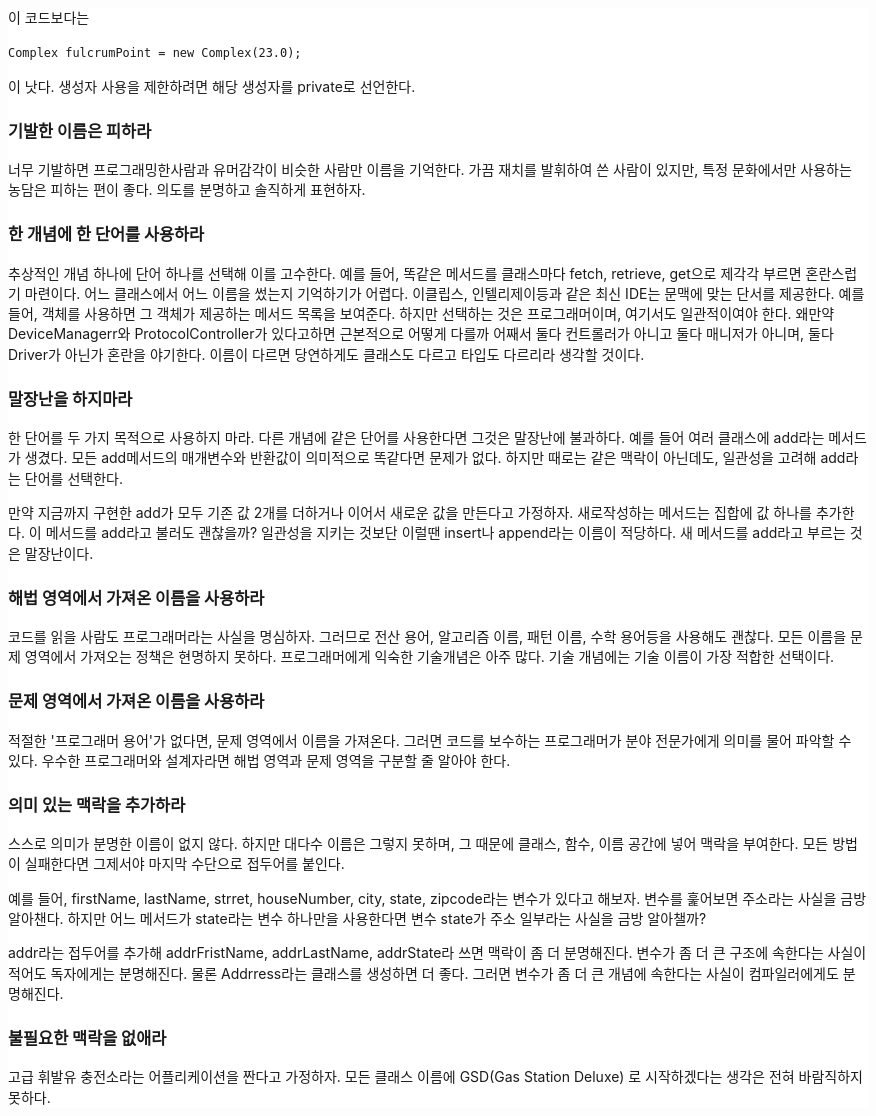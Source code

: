 이 코드보다는

`Complex fulcrumPoint = new Complex(23.0);`

이 낫다. 생성자 사용을 제한하려면 해당 생성자를 private로 선언한다.



### 기발한 이름은 피하라

너무 기발하면 프로그래밍한사람과 유머감각이 비슷한 사람만 이름을 기억한다. 가끔 재치를 발휘하여 쓴 사람이 있지만, 특정 문화에서만 사용하는 농담은 피하는 편이 좋다. 의도를 분명하고 솔직하게 표현하자.



### 한 개념에 한 단어를 사용하라

추상적인 개념 하나에 단어 하나를 선택해 이를 고수한다. 예를 들어, 똑같은 메서드를 클래스마다 fetch, retrieve, get으로 제각각 부르면 혼란스럽기 마련이다. 어느 클래스에서 어느 이름을 썼는지 기억하기가 어렵다. 이클립스, 인텔리제이등과 같은 최신 IDE는 문맥에 맞는 단서를 제공한다. 예를 들어, 객체를 사용하면 그 객체가 제공하는 메서드 목록을 보여준다. 하지만 선택하는 것은 프로그래머이며, 여기서도 일관적이여야 한다. 왜만약 DeviceManagerr와 ProtocolController가 있다고하면 근본적으로 어떻게 다를까 어째서 둘다 컨트롤러가 아니고 둘다 매니저가 아니며, 둘다 Driver가 아닌가 혼란을 야기한다. 이름이 다르면 당연하게도 클래스도 다르고 타입도 다르리라 생각할 것이다.



### 말장난을 하지마라

한 단어를 두 가지 목적으로 사용하지 마라. 다른 개념에 같은 단어를 사용한다면 그것은 말장난에 불과하다. 예를 들어 여러 클래스에 add라는 메서드가 생겼다. 모든 add메서드의 매개변수와 반환값이 의미적으로 똑같다면 문제가 없다. 하지만 때로는 같은 맥락이 아닌데도, 일관성을 고려해 add라는 단어를 선택한다.

만약 지금까지 구현한 add가 모두 기존 값 2개를 더하거나 이어서 새로운 값을 만든다고 가정하자. 새로작성하는 메서드는 집합에 값 하나를 추가한다. 이 메서드를 add라고 불러도 괜찮을까? 일관성을 지키는 것보단 이럴땐 insert나 append라는 이름이 적당하다. 새 메서드를 add라고 부르는 것은 말장난이다.



### 해법 영역에서 가져온 이름을 사용하라

코드를 읽을 사람도 프로그래머라는 사실을 명심하자. 그러므로 전산 용어, 알고리즘 이름, 패턴 이름, 수학 용어등을 사용해도 괜찮다. 모든 이름을 문제 영역에서 가져오는 정책은 현명하지 못하다. 프로그래머에게 익숙한 기술개념은 아주 많다. 기술 개념에는 기술 이름이 가장 적합한 선택이다.



### 문제 영역에서 가져온 이름을 사용하라

적절한 '프로그래머 용어'가 없다면, 문제 영역에서 이름을 가져온다. 그러면 코드를 보수하는 프로그래머가 분야 전문가에게 의미를 물어 파악할 수 있다. 우수한 프로그래머와 설계자라면 해법 영역과 문제 영역을 구분할 줄 알아야 한다.



### 의미 있는 맥락을 추가하라

스스로 의미가 분명한 이름이 없지 않다. 하지만 대다수 이름은 그렇지 못하며, 그 때문에 클래스, 함수, 이름 공간에 넣어 맥락을 부여한다. 모든 방법이 실패한다면 그제서야 마지막 수단으로 접두어를 붙인다.

예를 들어, firstName, lastName, strret, houseNumber, city, state, zipcode라는 변수가 있다고 해보자. 변수를 훑어보면 주소라는 사실을 금방 알아챈다. 하지만 어느 메서드가 state라는 변수 하나만을 사용한다면 변수 state가 주소 일부라는 사실을 금방 알아챌까?

addr라는 접두어를 추가해 addrFristName, addrLastName, addrState라 쓰면 맥락이 좀 더 분명해진다. 변수가 좀 더 큰 구조에 속한다는 사실이 적어도 독자에게는 분명해진다. 물론 Addrress라는 클래스를 생성하면 더 좋다. 그러면 변수가 좀 더 큰 개념에 속한다는 사실이 컴파일러에게도 분명해진다.



### 불필요한 맥락을 없애라

고급 휘발유 충전소라는 어플리케이션을 짠다고 가정하자. 모든 클래스 이름에 GSD(Gas Station Deluxe) 로 시작하겠다는 생각은 전혀 바람직하지 못하다.